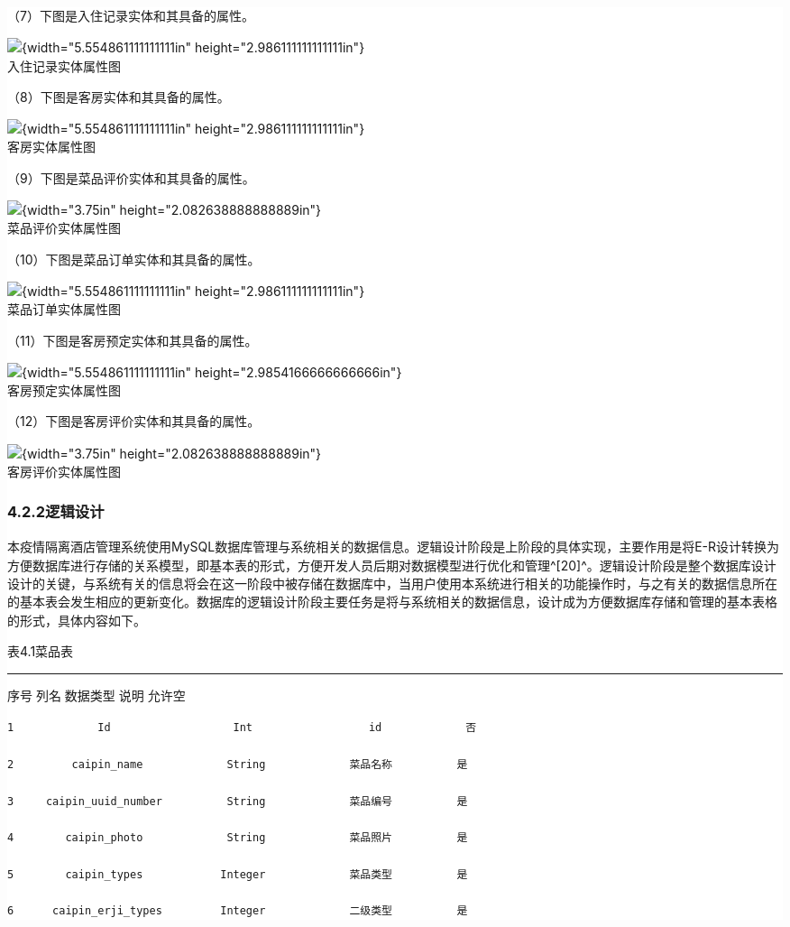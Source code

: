 （7）下图是入住记录实体和其具备的属性。

![](media/image12.jpeg){width="5.554861111111111in"
height="2.986111111111111in"}\
入住记录实体属性图

（8）下图是客房实体和其具备的属性。

![](media/image13.jpeg){width="5.554861111111111in"
height="2.986111111111111in"}\
客房实体属性图

（9）下图是菜品评价实体和其具备的属性。

![](media/image14.jpeg){width="3.75in" height="2.082638888888889in"}\
菜品评价实体属性图

（10）下图是菜品订单实体和其具备的属性。

![](media/image15.jpeg){width="5.554861111111111in"
height="2.986111111111111in"}\
菜品订单实体属性图

（11）下图是客房预定实体和其具备的属性。

![](media/image16.jpeg){width="5.554861111111111in"
height="2.9854166666666666in"}\
客房预定实体属性图

（12）下图是客房评价实体和其具备的属性。

![](media/image17.jpeg){width="3.75in" height="2.082638888888889in"}\
客房评价实体属性图

### 4.2.2逻辑设计

本疫情隔离酒店管理系统使用MySQL数据库管理与系统相关的数据信息。逻辑设计阶段是上阶段的具体实现，主要作用是将E-R设计转换为方便数据库进行存储的关系模型，即基本表的形式，方便开发人员后期对数据模型进行优化和管理^\[20\]^。逻辑设计阶段是整个数据库设计设计的关键，与系统有关的信息将会在这一阶段中被存储在数据库中，当用户使用本系统进行相关的功能操作时，与之有关的数据信息所在的基本表会发生相应的更新变化。数据库的逻辑设计阶段主要任务是将与系统相关的数据信息，设计成为方便数据库存储和管理的基本表格的形式，具体内容如下。

表4.1菜品表

  ------ --------------------- -------------------- ------------------- --------
   序号          列名                数据类型              说明          允许空

    1             Id                   Int                  id             否

    2         caipin_name             String             菜品名称          是

    3     caipin_uuid_number          String             菜品编号          是

    4        caipin_photo             String             菜品照片          是

    5        caipin_types            Integer             菜品类型          是

    6      caipin_erji_types         Integer             二级类型          是
